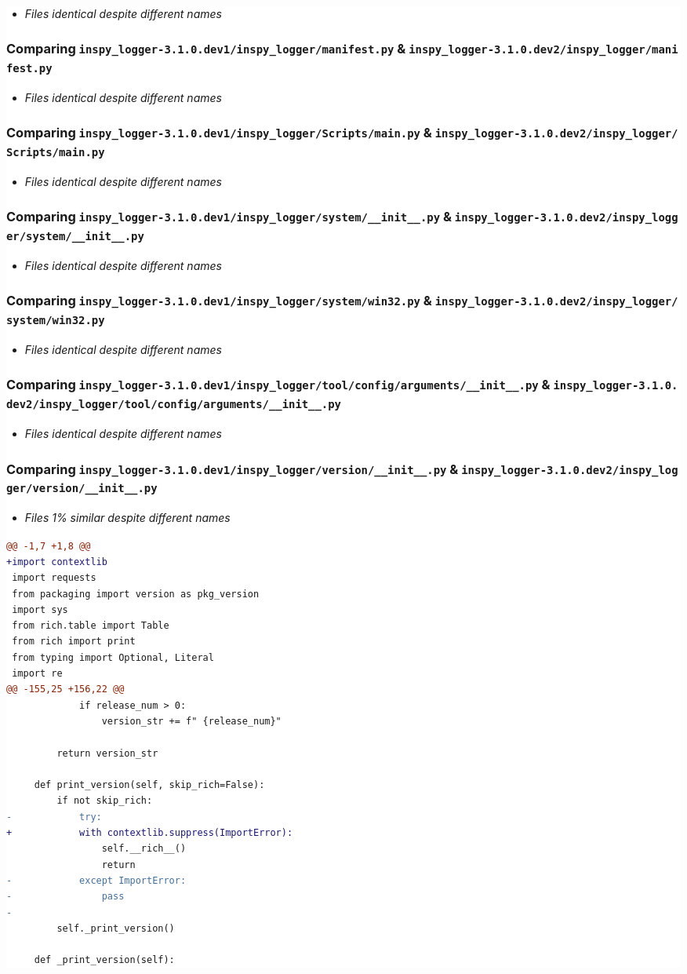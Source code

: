  * *Files identical despite different names*

### Comparing `inspy_logger-3.1.0.dev1/inspy_logger/manifest.py` & `inspy_logger-3.1.0.dev2/inspy_logger/manifest.py`

 * *Files identical despite different names*

### Comparing `inspy_logger-3.1.0.dev1/inspy_logger/Scripts/main.py` & `inspy_logger-3.1.0.dev2/inspy_logger/Scripts/main.py`

 * *Files identical despite different names*

### Comparing `inspy_logger-3.1.0.dev1/inspy_logger/system/__init__.py` & `inspy_logger-3.1.0.dev2/inspy_logger/system/__init__.py`

 * *Files identical despite different names*

### Comparing `inspy_logger-3.1.0.dev1/inspy_logger/system/win32.py` & `inspy_logger-3.1.0.dev2/inspy_logger/system/win32.py`

 * *Files identical despite different names*

### Comparing `inspy_logger-3.1.0.dev1/inspy_logger/tool/config/arguments/__init__.py` & `inspy_logger-3.1.0.dev2/inspy_logger/tool/config/arguments/__init__.py`

 * *Files identical despite different names*

### Comparing `inspy_logger-3.1.0.dev1/inspy_logger/version/__init__.py` & `inspy_logger-3.1.0.dev2/inspy_logger/version/__init__.py`

 * *Files 1% similar despite different names*

```diff
@@ -1,7 +1,8 @@
+import contextlib
 import requests
 from packaging import version as pkg_version
 import sys
 from rich.table import Table
 from rich import print
 from typing import Optional, Literal
 import re
@@ -155,25 +156,22 @@
             if release_num > 0:
                 version_str += f" {release_num}"
 
         return version_str
 
     def print_version(self, skip_rich=False):
         if not skip_rich:
-            try:
+            with contextlib.suppress(ImportError):
                 self.__rich__()
                 return
-            except ImportError:
-                pass
-
         self._print_version()
 
     def _print_version(self):
```